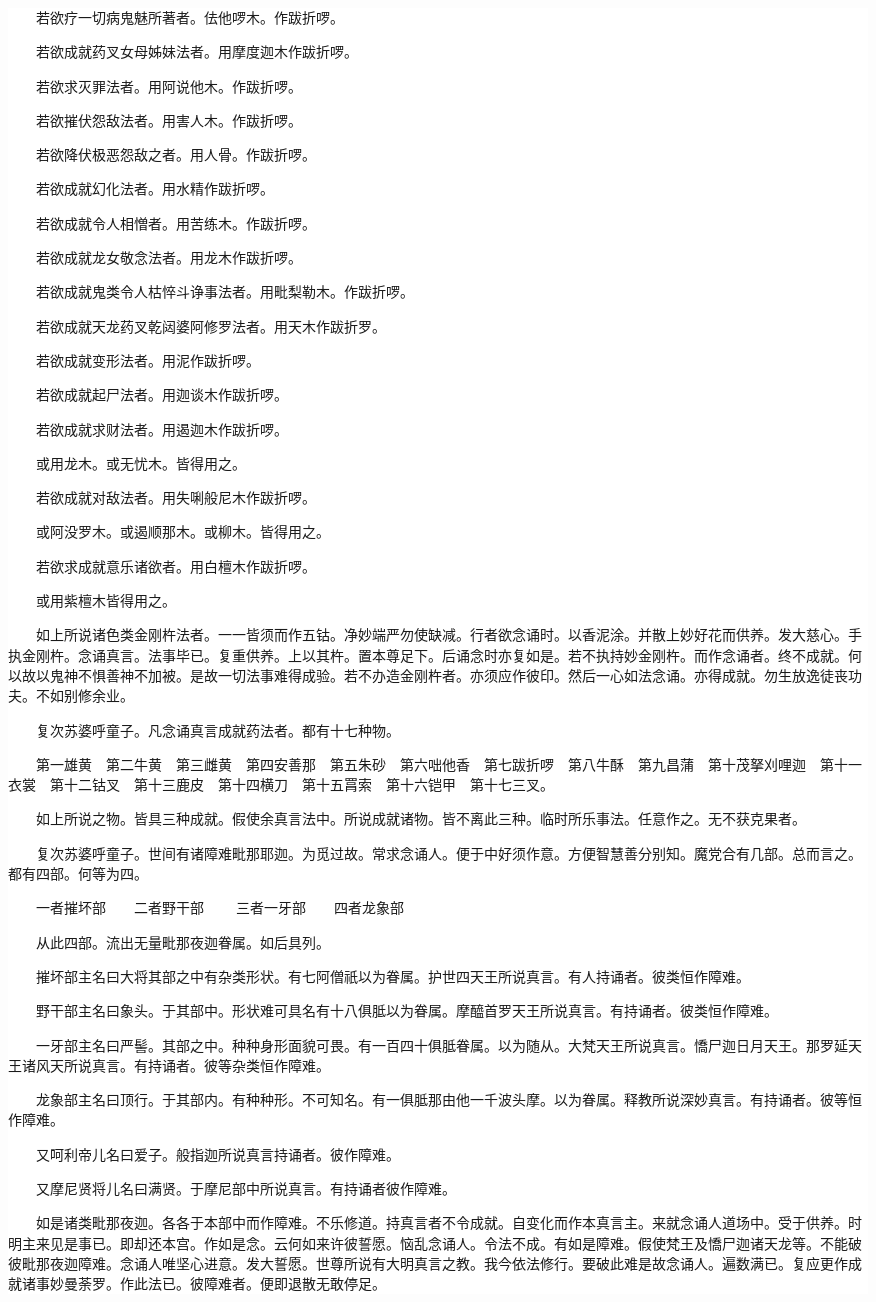 　　若欲疗一切病鬼魅所著者。佉他啰木。作跋折啰。

　　若欲成就药叉女母姊妹法者。用摩度迦木作跋折啰。

　　若欲求灭罪法者。用阿说他木。作跋折啰。

　　若欲摧伏怨敌法者。用害人木。作跋折啰。

　　若欲降伏极恶怨敌之者。用人骨。作跋折啰。

　　若欲成就幻化法者。用水精作跋折啰。

　　若欲成就令人相憎者。用苦练木。作跋折啰。

　　若欲成就龙女敬念法者。用龙木作跋折啰。

　　若欲成就鬼类令人枯悴斗诤事法者。用毗梨勒木。作跋折啰。

　　若欲成就天龙药叉乾闼婆阿修罗法者。用天木作跋折罗。

　　若欲成就变形法者。用泥作跋折啰。

　　若欲成就起尸法者。用迦谈木作跋折啰。

　　若欲成就求财法者。用遏迦木作跋折啰。

　　或用龙木。或无忧木。皆得用之。

　　若欲成就对敌法者。用失唎般尼木作跋折啰。

　　或阿没罗木。或遏顺那木。或柳木。皆得用之。

　　若欲求成就意乐诸欲者。用白檀木作跋折啰。

　　或用紫檀木皆得用之。

　　如上所说诸色类金刚杵法者。一一皆须而作五钴。净妙端严勿使缺减。行者欲念诵时。以香泥涂。并散上妙好花而供养。发大慈心。手执金刚杵。念诵真言。法事毕已。复重供养。上以其杵。置本尊足下。后诵念时亦复如是。若不执持妙金刚杵。而作念诵者。终不成就。何以故以鬼神不惧善神不加被。是故一切法事难得成验。若不办造金刚杵者。亦须应作彼印。然后一心如法念诵。亦得成就。勿生放逸徒丧功夫。不如别修余业。

　　复次苏婆呼童子。凡念诵真言成就药法者。都有十七种物。

　　第一雄黄　第二牛黄　第三雌黄　第四安善那　第五朱砂　第六咄他香　第七跋折啰　第八牛酥　第九昌蒲　第十茂拏刈哩迦　第十一衣裳　第十二钴叉　第十三鹿皮　第十四横刀　第十五罥索　第十六铠甲　第十七三叉。

　　如上所说之物。皆具三种成就。假使余真言法中。所说成就诸物。皆不离此三种。临时所乐事法。任意作之。无不获克果者。

　　复次苏婆呼童子。世间有诸障难毗那耶迦。为觅过故。常求念诵人。便于中好须作意。方便智慧善分别知。魔党合有几部。总而言之。都有四部。何等为四。

　　一者摧坏部　　二者野干部
　　三者一牙部　　四者龙象部

　　从此四部。流出无量毗那夜迦眷属。如后具列。

　　摧坏部主名曰大将其部之中有杂类形状。有七阿僧祇以为眷属。护世四天王所说真言。有人持诵者。彼类恒作障难。

　　野干部主名曰象头。于其部中。形状难可具名有十八俱胝以为眷属。摩醯首罗天王所说真言。有持诵者。彼类恒作障难。

　　一牙部主名曰严髻。其部之中。种种身形面貌可畏。有一百四十俱胝眷属。以为随从。大梵天王所说真言。憍尸迦日月天王。那罗延天王诸风天所说真言。有持诵者。彼等杂类恒作障难。

　　龙象部主名曰顶行。于其部内。有种种形。不可知名。有一俱胝那由他一千波头摩。以为眷属。释教所说深妙真言。有持诵者。彼等恒作障难。

　　又呵利帝儿名曰爱子。般指迦所说真言持诵者。彼作障难。

　　又摩尼贤将儿名曰满贤。于摩尼部中所说真言。有持诵者彼作障难。

　　如是诸类毗那夜迦。各各于本部中而作障难。不乐修道。持真言者不令成就。自变化而作本真言主。来就念诵人道场中。受于供养。时明主来见是事已。即却还本宫。作如是念。云何如来许彼誓愿。恼乱念诵人。令法不成。有如是障难。假使梵王及憍尸迦诸天龙等。不能破彼毗那夜迦障难。念诵人唯坚心进意。发大誓愿。世尊所说有大明真言之教。我今依法修行。要破此难是故念诵人。遍数满已。复应更作成就诸事妙曼荼罗。作此法已。彼障难者。便即退散无敢停足。
